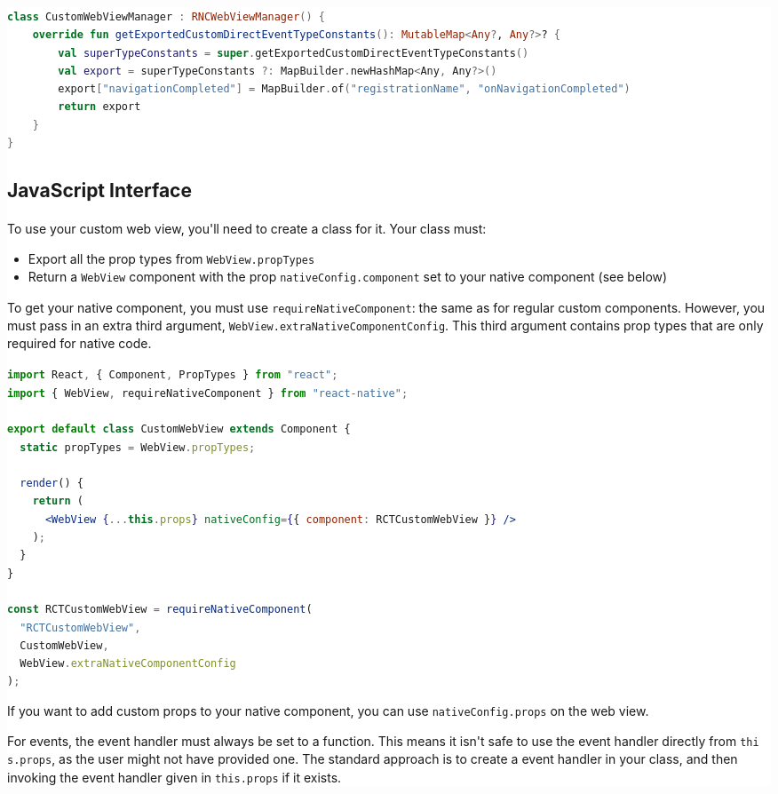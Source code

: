 </TabItem>
<TabItem value="kotlin">

```kotlin
class CustomWebViewManager : RNCWebViewManager() {
    override fun getExportedCustomDirectEventTypeConstants(): MutableMap<Any?, Any?>? {
        val superTypeConstants = super.getExportedCustomDirectEventTypeConstants()
        val export = superTypeConstants ?: MapBuilder.newHashMap<Any, Any?>()
        export["navigationCompleted"] = MapBuilder.of("registrationName", "onNavigationCompleted")
        return export
    }
}
```

</TabItem>
</Tabs>

## JavaScript Interface

To use your custom web view, you'll need to create a class for it. Your class must:

- Export all the prop types from `WebView.propTypes`
- Return a `WebView` component with the prop `nativeConfig.component` set to your native component (see below)

To get your native component, you must use `requireNativeComponent`: the same as for regular custom components. However, you must pass in an extra third argument, `WebView.extraNativeComponentConfig`. This third argument contains prop types that are only required for native code.

```jsx
import React, { Component, PropTypes } from "react";
import { WebView, requireNativeComponent } from "react-native";

export default class CustomWebView extends Component {
  static propTypes = WebView.propTypes;

  render() {
    return (
      <WebView {...this.props} nativeConfig={{ component: RCTCustomWebView }} />
    );
  }
}

const RCTCustomWebView = requireNativeComponent(
  "RCTCustomWebView",
  CustomWebView,
  WebView.extraNativeComponentConfig
);
```

If you want to add custom props to your native component, you can use `nativeConfig.props` on the web view.

For events, the event handler must always be set to a function. This means it isn't safe to use the event handler directly from `this.props`, as the user might not have provided one. The standard approach is to create a event handler in your class, and then invoking the event handler given in `this.props` if it exists.
